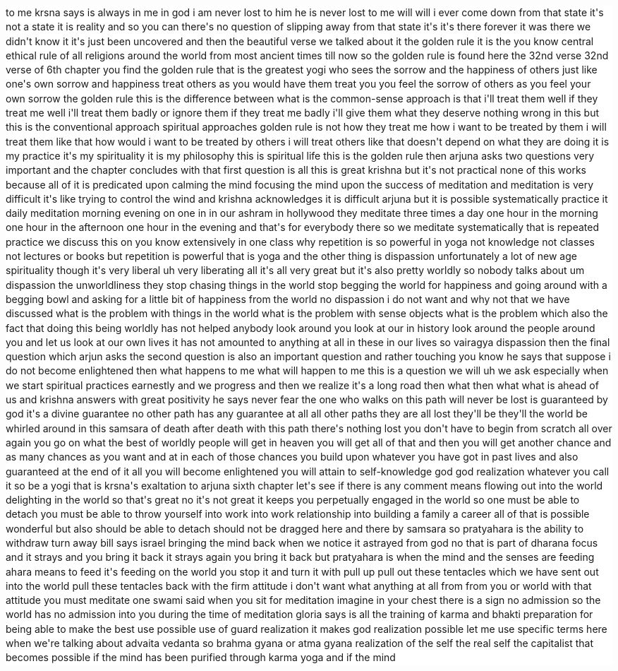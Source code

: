 to me krsna says is always in me in god i am never lost to him he is never lost to me will will i ever come down from that state it's not a state it is reality and so you can there's no question of slipping away from that state it's it's there forever it was there we didn't know it it's just been uncovered and then the beautiful verse we talked about it the golden rule it is the you know central ethical rule of all religions around the world from most ancient times till now so the golden rule is found here the 32nd verse 32nd verse of 6th chapter you find the golden rule that is the greatest yogi who sees the sorrow and the happiness of others just like one's own sorrow and happiness treat others as you would have them treat you you feel the sorrow of others as you feel your own sorrow the golden rule this is the difference between what is the common-sense approach is that i'll treat them well if they treat me well i'll treat them badly or ignore them if they treat me badly i'll give them what they deserve nothing wrong in this but this is the conventional approach spiritual approaches golden rule is not how they treat me how i want to be treated by them i will treat them like that how would i want to be treated by others i will treat others like that doesn't depend on what they are doing it is my practice it's my spirituality it is my philosophy this is spiritual life this is the golden rule then arjuna asks two questions very important and the chapter concludes with that first question is all this is great krishna but it's not practical none of this works because all of it is predicated upon calming the mind focusing the mind upon the success of meditation and meditation is very difficult it's like trying to control the wind and krishna acknowledges it is difficult arjuna but it is possible systematically practice it daily meditation morning evening on one in in our ashram in hollywood they meditate three times a day one hour in the morning one hour in the afternoon one hour in the evening and that's for everybody there so we meditate systematically that is repeated practice we discuss this on you know extensively in one class why repetition is so powerful in yoga not knowledge not classes not lectures or books but repetition is powerful that is yoga and the other thing is dispassion unfortunately a lot of new age spirituality though it's very liberal uh very liberating all it's all very great but it's also pretty worldly so nobody talks about um dispassion the unworldliness they stop chasing things in the world stop begging the world for happiness and going around with a begging bowl and asking for a little bit of happiness from the world no dispassion i do not want and why not that we have discussed what is the problem with things in the world what is the problem with sense objects what is the problem which also the fact that doing this being worldly has not helped anybody look around you look at our in history look around the people around you and let us look at our own lives it has not amounted to anything at all in these in our lives so vairagya dispassion then the final question which arjun asks the second question is also an important question and rather touching you know he says that suppose i do not become enlightened then what happens to me what will happen to me this is a question we will uh we ask especially when we start spiritual practices earnestly and we progress and then we realize it's a long road then what then what what is ahead of us and krishna answers with great positivity he says never fear the one who walks on this path will never be lost is guaranteed by god it's a divine guarantee no other path has any guarantee at all all other paths they are all lost they'll be they'll the world be whirled around in this samsara of death after death with this path there's nothing lost you don't have to begin from scratch all over again you go on what the best of worldly people will get in heaven you will get all of that and then you will get another chance and as many chances as you want and at in each of those chances you build upon whatever you have got in past lives and also guaranteed at the end of it all you will become enlightened you will attain to self-knowledge god god realization whatever you call it so be a yogi that is krsna's exaltation to arjuna sixth chapter let's see if there is any comment means flowing out into the world delighting in the world so that's great no it's not great it keeps you perpetually engaged in the world so one must be able to detach you must be able to throw yourself into work into work relationship into building a family a career all of that is possible wonderful but also should be able to detach should not be dragged here and there by samsara so pratyahara is the ability to withdraw turn away bill says israel bringing the mind back when we notice it astrayed from god no that is part of dharana focus and it strays and you bring it back it strays again you bring it back but pratyahara is when the mind and the senses are feeding ahara means to feed it's feeding on the world you stop it and turn it with pull up pull out these tentacles which we have sent out into the world pull these tentacles back with the firm attitude i don't want what anything at all from from you or world with that attitude you must meditate one swami said when you sit for meditation imagine in your chest there is a sign no admission so the world has no admission into you during the time of meditation gloria says is all the training of karma and bhakti preparation for being able to make the best use possible use of guard realization it makes god realization possible let me use specific terms here when we're talking about advaita vedanta so brahma gyana or atma gyana realization of the self the real self the capitalist that becomes possible if the mind has been purified through karma yoga and if the mind
